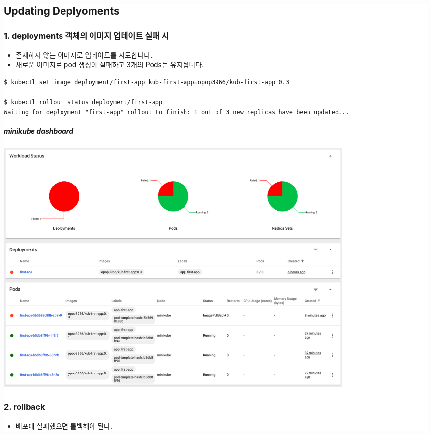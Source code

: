 ## Updating Deplyoments

### 1. deployments 객체의 이미지 업데이트 실패 시

* 존재하지 않는 이미지로 업데이트를 시도합니다.
* 새로운 이미지로 pod 생성이 실패하고 3개의 Pods는 유지됩니다.

```
$ kubectl set image deployment/first-app kub-first-app=opop3966/kub-first-app:0.3

$ kubectl rollout status deployment/first-app
Waiting for deployment "first-app" rollout to finish: 1 out of 3 new replicas have been updated...
```

##### minikube dashboard

<img src="../images/deployment-rollbacks-and-history-1.png" width="80%" />

### 2. rollback

* 배포에 실패했으면 롤백해야 된다.
